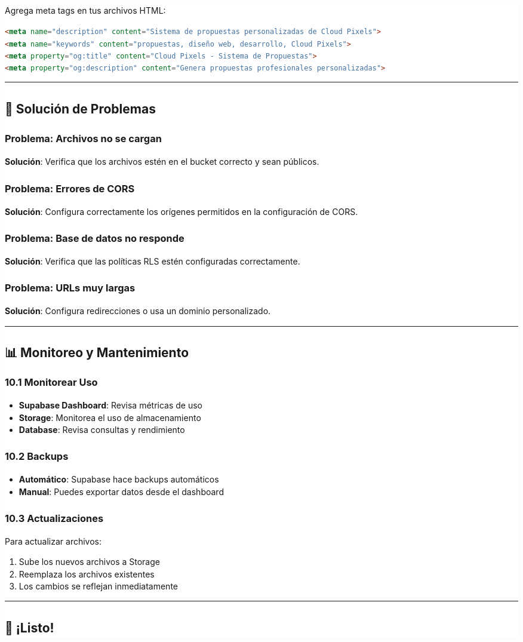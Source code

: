 Agrega meta tags en tus archivos HTML:

```html
<meta name="description" content="Sistema de propuestas personalizadas de Cloud Pixels">
<meta name="keywords" content="propuestas, diseño web, desarrollo, Cloud Pixels">
<meta property="og:title" content="Cloud Pixels - Sistema de Propuestas">
<meta property="og:description" content="Genera propuestas profesionales personalizadas">
```

---

## 🔧 Solución de Problemas

### Problema: Archivos no se cargan
**Solución**: Verifica que los archivos estén en el bucket correcto y sean públicos.

### Problema: Errores de CORS
**Solución**: Configura correctamente los orígenes permitidos en la configuración de CORS.

### Problema: Base de datos no responde
**Solución**: Verifica que las políticas RLS estén configuradas correctamente.

### Problema: URLs muy largas
**Solución**: Configura redirecciones o usa un dominio personalizado.

---

## 📊 Monitoreo y Mantenimiento

### 10.1 Monitorear Uso

- **Supabase Dashboard**: Revisa métricas de uso
- **Storage**: Monitorea el uso de almacenamiento
- **Database**: Revisa consultas y rendimiento

### 10.2 Backups

- **Automático**: Supabase hace backups automáticos
- **Manual**: Puedes exportar datos desde el dashboard

### 10.3 Actualizaciones

Para actualizar archivos:
1. Sube los nuevos archivos a Storage
2. Reemplaza los archivos existentes
3. Los cambios se reflejan inmediatamente

---

## 🎉 ¡Listo!
